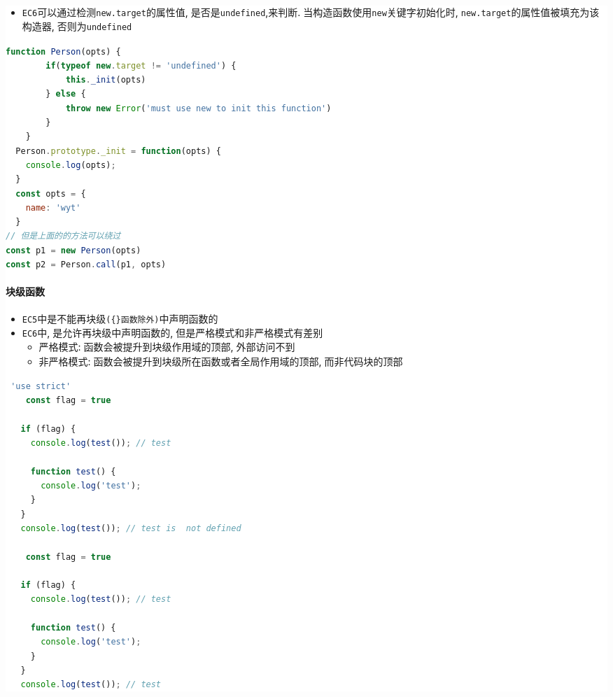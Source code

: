* `EC6`可以通过检测`new.target`的属性值, 是否是`undefined`,来判断. 当构造函数使用`new`关键字初始化时, `new.target`的属性值被填充为该构造器, 否则为`undefined`

```JavaScript
function Person(opts) {
		if(typeof new.target != 'undefined') {
			this._init(opts)
		} else {
			throw new Error('must use new to init this function')
		}
	}
  Person.prototype._init = function(opts) {
    console.log(opts);
  }
  const opts = {
    name: 'wyt'
  }
// 但是上面的的方法可以绕过
const p1 = new Person(opts)
const p2 = Person.call(p1, opts)

```

#### 块级函数
* `EC5`中是不能再块级`({}函数除外)`中声明函数的
* `EC6`中, 是允许再块级中声明函数的, 但是严格模式和非严格模式有差别
	* 严格模式:  函数会被提升到块级作用域的顶部, 外部访问不到
	* 非严格模式: 函数会被提升到块级所在函数或者全局作用域的顶部, 而非代码块的顶部
```javascript
 'use strict'
 	const flag = true

   if (flag) {
     console.log(test()); // test

     function test() {
       console.log('test');
     }
   }
   console.log(test()); // test is  not defined

 	const flag = true

   if (flag) {
     console.log(test()); // test

     function test() {
       console.log('test');
     }
   }
   console.log(test()); // test
```
